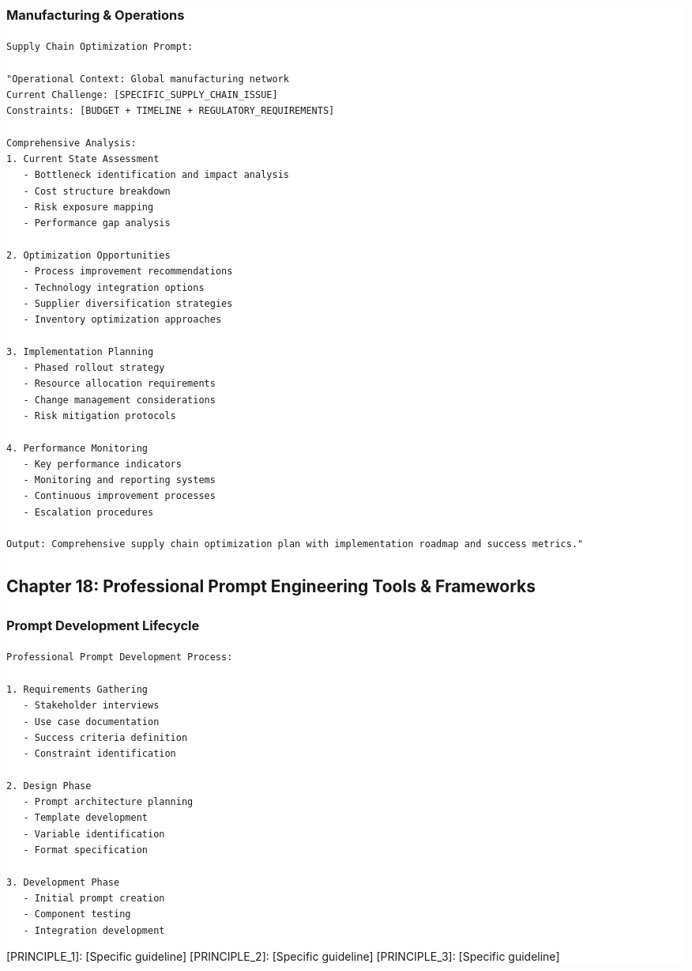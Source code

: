 ```
```

### Manufacturing & Operations
```
Supply Chain Optimization Prompt:

"Operational Context: Global manufacturing network
Current Challenge: [SPECIFIC_SUPPLY_CHAIN_ISSUE]
Constraints: [BUDGET + TIMELINE + REGULATORY_REQUIREMENTS]

Comprehensive Analysis:
1. Current State Assessment
   - Bottleneck identification and impact analysis
   - Cost structure breakdown
   - Risk exposure mapping
   - Performance gap analysis

2. Optimization Opportunities
   - Process improvement recommendations
   - Technology integration options
   - Supplier diversification strategies
   - Inventory optimization approaches

3. Implementation Planning
   - Phased rollout strategy
   - Resource allocation requirements
   - Change management considerations
   - Risk mitigation protocols

4. Performance Monitoring
   - Key performance indicators
   - Monitoring and reporting systems
   - Continuous improvement processes
   - Escalation procedures

Output: Comprehensive supply chain optimization plan with implementation roadmap and success metrics."
```

## Chapter 18: Professional Prompt Engineering Tools & Frameworks

### Prompt Development Lifecycle
```
Professional Prompt Development Process:

1. Requirements Gathering
   - Stakeholder interviews
   - Use case documentation
   - Success criteria definition
   - Constraint identification

2. Design Phase
   - Prompt architecture planning
   - Template development
   - Variable identification
   - Format specification

3. Development Phase
   - Initial prompt creation
   - Component testing
   - Integration development
```

   [PRINCIPLE_1]: [Specific guideline]
   [PRINCIPLE_2]: [Specific guideline]
   [PRINCIPLE_3]: [Specific guideline]